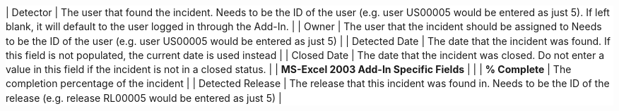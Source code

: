 | Detector                                 | The user that found the incident. Needs to be the ID of the user (e.g. user US00005 would be entered as just 5). If left blank, it will default to the user logged in through the Add-In.                                                                                                                                                                                                                                                                                                                                                                                                                                                                                                                                                                                                                                   |
| Owner                                    | The user that the incident should be assigned to Needs to be the ID of the user (e.g. user US00005 would be entered as just 5)                                                                                                                                                                                                                                                                                                                                                                                                                                                                                                                                                                                                                                                                                              |
| Detected Date                            | The date that the incident was found. If this field is not populated, the current date is used instead                                                                                                                                                                                                                                                                                                                                                                                                                                                                                                                                                                                                                                                                                                                      |
| Closed Date                              | The date that the incident was closed. Do not enter a value in this field if the incident is not in a closed status.                                                                                                                                                                                                                                                                                                                                                                                                                                                                                                                                                                                                                                                                                                        |
| **MS-Excel 2003 Add-In Specific Fields** |                                                                                                                                                                                                                                                                                                                                                                                                                                                                                                                                                                                                                                                                                                                                                                                                                             |
| **% Complete**                           | The completion percentage of the incident                                                                                                                                                                                                                                                                                                                                                                                                                                                                                                                                                                                                                                                                                                                                                                                   |
| Detected Release                         | The release that this incident was found in. Needs to be the ID of the release (e.g. release RL00005 would be entered as just 5)                                                                                                                                                                                                                                                                                                                                                                                                                                                                                                                                                                                                                                                                                            |